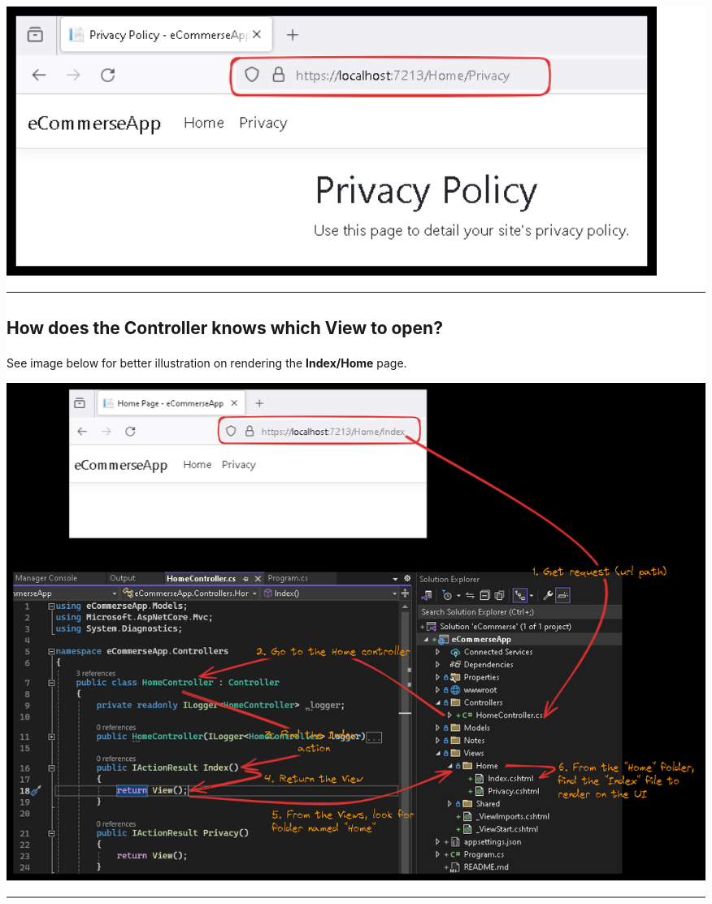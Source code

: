   <img src="https://github.com/MinenhleNkosi/ASP.NET_Core_Web_API/blob/main/eCommerse/eCommerseApp/Notes/3.%20Routing/Images/6.png?raw=true" height="auto" width="800" />
</kbd>
<hr >

## How does the Controller knows which View to open?
See image below for better illustration on rendering the **Index/Home** page.

<kbd>
  <img src="https://github.com/MinenhleNkosi/ASP.NET_Core_Web_API/blob/main/eCommerse/eCommerseApp/Notes/3.%20Routing/Images/7.png?raw=true" height="auto" width="1000" />
</kbd>
<hr >

